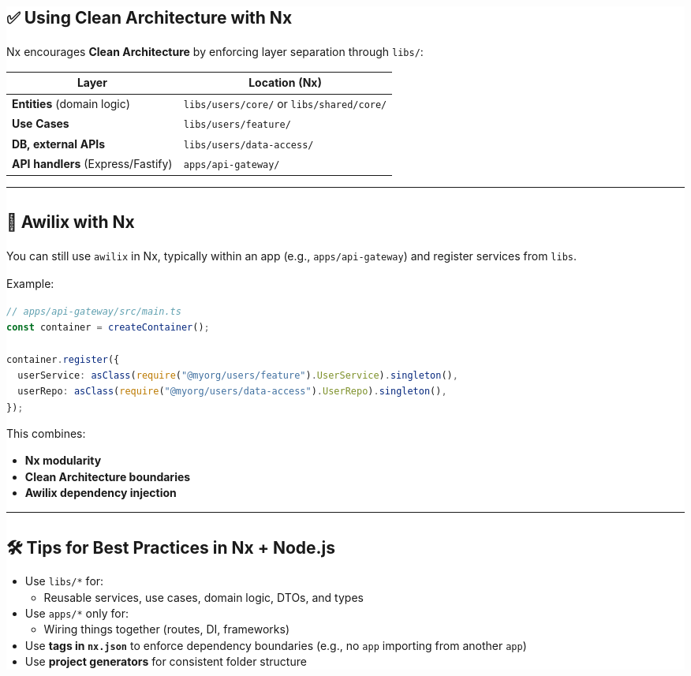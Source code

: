 
## ✅ **Using Clean Architecture with Nx**

Nx encourages **Clean Architecture** by enforcing layer separation through `libs/`:

| Layer                              | Location (Nx)                             |
| ---------------------------------- | ----------------------------------------- |
| **Entities** (domain logic)        | `libs/users/core/` or `libs/shared/core/` |
| **Use Cases**                      | `libs/users/feature/`                     |
| **DB, external APIs**              | `libs/users/data-access/`                 |
| **API handlers** (Express/Fastify) | `apps/api-gateway/`                       |

---

## 💉 **Awilix with Nx**

You can still use `awilix` in Nx, typically within an app (e.g., `apps/api-gateway`) and register services from `libs`.

Example:

```ts
// apps/api-gateway/src/main.ts
const container = createContainer();

container.register({
  userService: asClass(require("@myorg/users/feature").UserService).singleton(),
  userRepo: asClass(require("@myorg/users/data-access").UserRepo).singleton(),
});
```

This combines:

- **Nx modularity**
- **Clean Architecture boundaries**
- **Awilix dependency injection**

---

## 🛠 Tips for Best Practices in Nx + Node.js

- Use `libs/*` for:
  - Reusable services, use cases, domain logic, DTOs, and types
- Use `apps/*` only for:
  - Wiring things together (routes, DI, frameworks)
- Use **tags in `nx.json`** to enforce dependency boundaries (e.g., no `app` importing from another `app`)
- Use **project generators** for consistent folder structure
